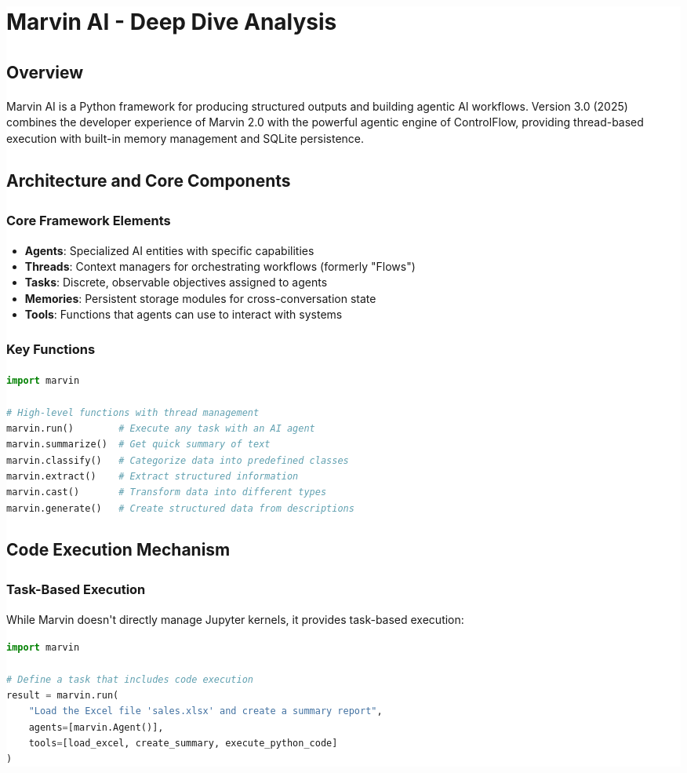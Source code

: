 # Marvin AI - Deep Dive Analysis

## Overview

Marvin AI is a Python framework for producing structured outputs and building agentic AI workflows. Version 3.0 (2025) combines the developer experience of Marvin 2.0 with the powerful agentic engine of ControlFlow, providing thread-based execution with built-in memory management and SQLite persistence.

## Architecture and Core Components

### Core Framework Elements

- **Agents**: Specialized AI entities with specific capabilities
- **Threads**: Context managers for orchestrating workflows (formerly "Flows")
- **Tasks**: Discrete, observable objectives assigned to agents
- **Memories**: Persistent storage modules for cross-conversation state
- **Tools**: Functions that agents can use to interact with systems

### Key Functions

```python
import marvin

# High-level functions with thread management
marvin.run()        # Execute any task with an AI agent
marvin.summarize()  # Get quick summary of text
marvin.classify()   # Categorize data into predefined classes
marvin.extract()    # Extract structured information
marvin.cast()       # Transform data into different types
marvin.generate()   # Create structured data from descriptions
```

## Code Execution Mechanism

### Task-Based Execution

While Marvin doesn't directly manage Jupyter kernels, it provides task-based execution:

```python
import marvin

# Define a task that includes code execution
result = marvin.run(
    "Load the Excel file 'sales.xlsx' and create a summary report",
    agents=[marvin.Agent()],
    tools=[load_excel, create_summary, execute_python_code]
)
```
